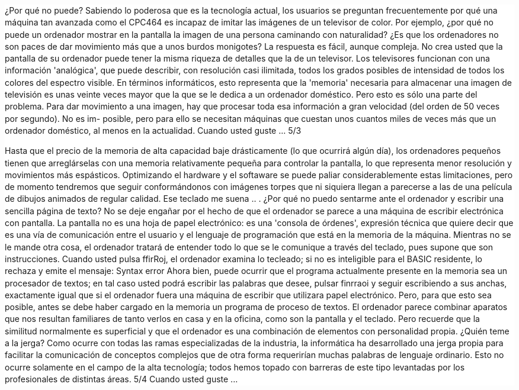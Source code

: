 ¿Por qué no puede?
Sabiendo lo poderosa que es la tecnología actual, los usuarios se preguntan frecuentemente
por qué una máquina tan avanzada como el CPC464 es incapaz de imitar las imágenes de un televisor de color. Por ejemplo, ¿por qué no puede un ordenador mostrar en la pantalla
la imagen de una persona caminando con naturalidad? ¿Es que los ordenadores no son
paces de dar movimiento más que a unos burdos monigotes?
La respuesta es fácil, aunque compleja. No crea usted que la pantalla de su ordenador puede tener la misma riqueza de detalles que la de un televisor. Los televisores funcionan con una información 'analógica', que puede describir, con resolución casi ilimitada, todos los
grados posibles de intensidad de todos los colores del espectro visible. En términos informáticos, esto representa que la 'memoria' necesaria para almacenar una imagen de televisión
es unas veinte veces mayor que la que se le dedica a un ordenador doméstico.
Pero esto es sólo una parte del problema. Para dar movimiento a una imagen, hay que procesar toda esa información a gran velocidad (del orden de 50 veces por segundo). No es im-
posible, pero para ello se necesitan máquinas que cuestan unos cuantos miles de veces más
que un ordenador doméstico, al menos en la actualidad.
Cuando usted guste ...	5/3

Hasta que el precio de la memoria de alta capacidad baje drásticamente (lo que ocurrirá algún día), los ordenadores pequeños tienen que arreglárselas con una memoria relativamente pequeña para controlar la pantalla, lo que representa menor resolución y movimientos más espásticos. Optimizando el hardware y el softaware se puede paliar considerablemente estas limitaciones, pero de momento tendremos que seguir conformándonos con imágenes torpes que ni siquiera llegan a parecerse a las de una película de dibujos animados de regular calidad.
Ese teclado me suena .. .
¿Por qué no puedo sentarme ante el ordenador y escribir una sencilla página de texto?
No se deje engañar por el hecho de que el ordenador se parece a una máquina de escribir electrónica con pantalla. La pantalla no es una hoja de papel electrónico: es una 'consola de órdenes', expresión técnica que quiere decir que es una vía de comunicación entre el usuario y el lenguaje de programación que está en la memoria de la máquina.
Mientras no se le mande otra cosa, el ordenador tratará de entender todo lo que se le comunique a través del teclado, pues supone que son instrucciones. Cuando usted pulsa ffirRoj, el ordenador examina lo tecleado; si no es inteligible para el BASIC residente, lo rechaza y emite el mensaje:
Syntax error
Ahora bien, puede ocurrir que el programa actualmente presente en la memoria sea un procesador de textos; en tal caso usted podrá escribir las palabras que desee, pulsar finrraoi y seguir escribiendo a sus anchas, exactamente igual que si el ordenador fuera una máquina de escribir que utilizara papel electrónico. Pero, para que esto sea posible, antes se debe haber cargado en la memoria un programa de proceso de textos.
El ordenador parece combinar aparatos que nos resultan familiares de tanto verlos en casa y en la oficina, como son la pantalla y el teclado. Pero recuerde que la similitud normalmente es superficial y que el ordenador es una combinación de elementos con personalidad propia.
¿Quién teme a la jerga?
Como ocurre con todas las ramas especializadas de la industria, la informática ha desarrollado una jerga propia para facilitar la comunicación de conceptos complejos que de otra forma requerirían muchas palabras de lenguaje ordinario. Esto no ocurre solamente en el campo de la alta tecnología; todos hemos topado con barreras de este tipo levantadas por los profesionales de distintas áreas.
5/4	Cuando usted guste ...




    
